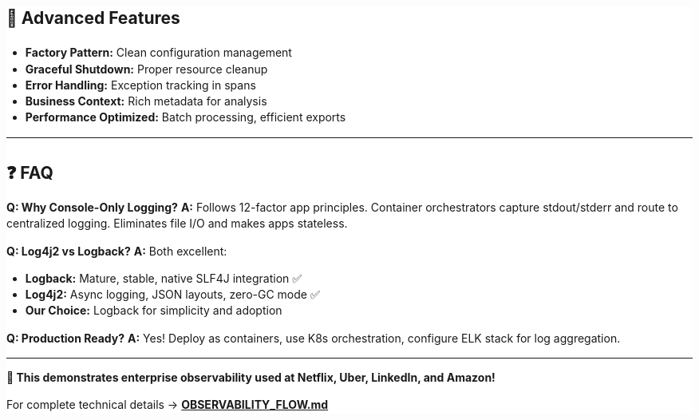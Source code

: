 
## 🔧 **Advanced Features**

- **Factory Pattern:** Clean configuration management
- **Graceful Shutdown:** Proper resource cleanup
- **Error Handling:** Exception tracking in spans
- **Business Context:** Rich metadata for analysis
- **Performance Optimized:** Batch processing, efficient exports

---

## ❓ **FAQ**

**Q: Why Console-Only Logging?**
**A:** Follows 12-factor app principles. Container orchestrators capture stdout/stderr and route to centralized logging. Eliminates file I/O and makes apps stateless.

**Q: Log4j2 vs Logback?**
**A:** Both excellent:
- **Logback:** Mature, stable, native SLF4J integration ✅
- **Log4j2:** Async logging, JSON layouts, zero-GC mode ✅
- **Our Choice:** Logback for simplicity and adoption

**Q: Production Ready?**
**A:** Yes! Deploy as containers, use K8s orchestration, configure ELK stack for log aggregation.

---

**🎯 This demonstrates enterprise observability used at Netflix, Uber, LinkedIn, and Amazon!**

For complete technical details → **[OBSERVABILITY_FLOW.md](./OBSERVABILITY_FLOW.md)**
